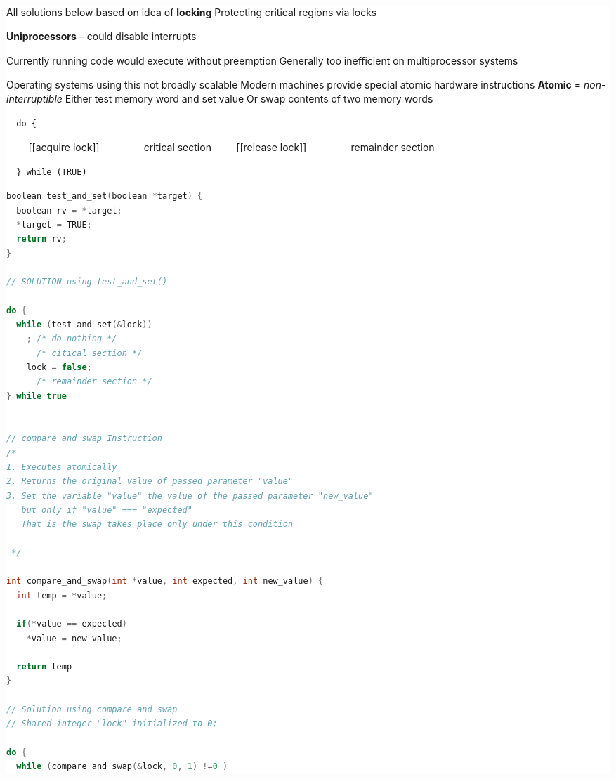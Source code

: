 All solutions below based on idea of **locking**
Protecting critical regions via locks

**Uniprocessors** – could disable interrupts

Currently running code would execute without preemption
Generally too inefficient on multiprocessor systems

Operating systems using this not broadly scalable
Modern machines provide special atomic hardware instructions
**Atomic** = *non-interruptible*
Either test memory word and set value
Or swap contents of two memory words

      do {

&nbsp;&nbsp;&nbsp;&nbsp;&nbsp;&nbsp;&nbsp; [[acquire lock]]
&nbsp;&nbsp;&nbsp;&nbsp;&nbsp;&nbsp;&nbsp;&nbsp;&nbsp;&nbsp;&nbsp;&nbsp;&nbsp;&nbsp; critical section
&nbsp;&nbsp;&nbsp;&nbsp;&nbsp;&nbsp;&nbsp; [[release lock]]
&nbsp;&nbsp;&nbsp;&nbsp;&nbsp;&nbsp;&nbsp;&nbsp;&nbsp;&nbsp;&nbsp;&nbsp;&nbsp;&nbsp; remainder section

      } while (TRUE)

```C++
boolean test_and_set(boolean *target) {
  boolean rv = *target;
  *target = TRUE;
  return rv;
}

// SOLUTION using test_and_set()

do {
  while (test_and_set(&lock))
    ; /* do nothing */
      /* citical section */
    lock = false;
      /* remainder section */
} while true


// compare_and_swap Instruction
/* 
1. Executes atomically
2. Returns the original value of passed parameter "value"
3. Set the variable "value" the value of the passed parameter "new_value"
   but only if "value" === "expected"
   That is the swap takes place only under this condition

 */

int compare_and_swap(int *value, int expected, int new_value) {
  int temp = *value;

  if(*value == expected)
    *value = new_value;

  return temp
}

// Solution using compare_and_swap
// Shared integer "lock" initialized to 0;

do {
  while (compare_and_swap(&lock, 0, 1) !=0 )
```